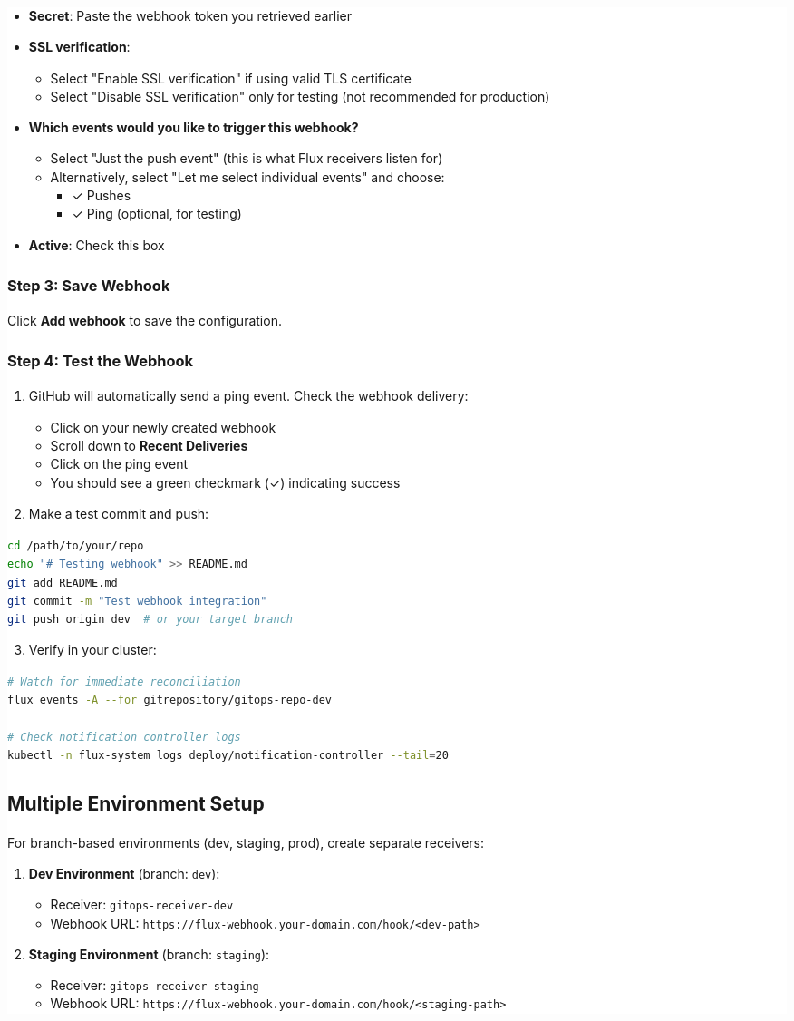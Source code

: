 - **Secret**: Paste the webhook token you retrieved earlier

- **SSL verification**: 
  - Select "Enable SSL verification" if using valid TLS certificate
  - Select "Disable SSL verification" only for testing (not recommended for production)

- **Which events would you like to trigger this webhook?**
  - Select "Just the push event" (this is what Flux receivers listen for)
  - Alternatively, select "Let me select individual events" and choose:
    - ✓ Pushes
    - ✓ Ping (optional, for testing)

- **Active**: Check this box

### Step 3: Save Webhook

Click **Add webhook** to save the configuration.

### Step 4: Test the Webhook

1. GitHub will automatically send a ping event. Check the webhook delivery:
   - Click on your newly created webhook
   - Scroll down to **Recent Deliveries**
   - Click on the ping event
   - You should see a green checkmark (✓) indicating success

2. Make a test commit and push:

```bash
cd /path/to/your/repo
echo "# Testing webhook" >> README.md
git add README.md
git commit -m "Test webhook integration"
git push origin dev  # or your target branch
```

3. Verify in your cluster:

```bash
# Watch for immediate reconciliation
flux events -A --for gitrepository/gitops-repo-dev

# Check notification controller logs
kubectl -n flux-system logs deploy/notification-controller --tail=20
```

## Multiple Environment Setup

For branch-based environments (dev, staging, prod), create separate receivers:

1. **Dev Environment** (branch: `dev`):
   - Receiver: `gitops-receiver-dev`
   - Webhook URL: `https://flux-webhook.your-domain.com/hook/<dev-path>`

2. **Staging Environment** (branch: `staging`):
   - Receiver: `gitops-receiver-staging`
   - Webhook URL: `https://flux-webhook.your-domain.com/hook/<staging-path>`
